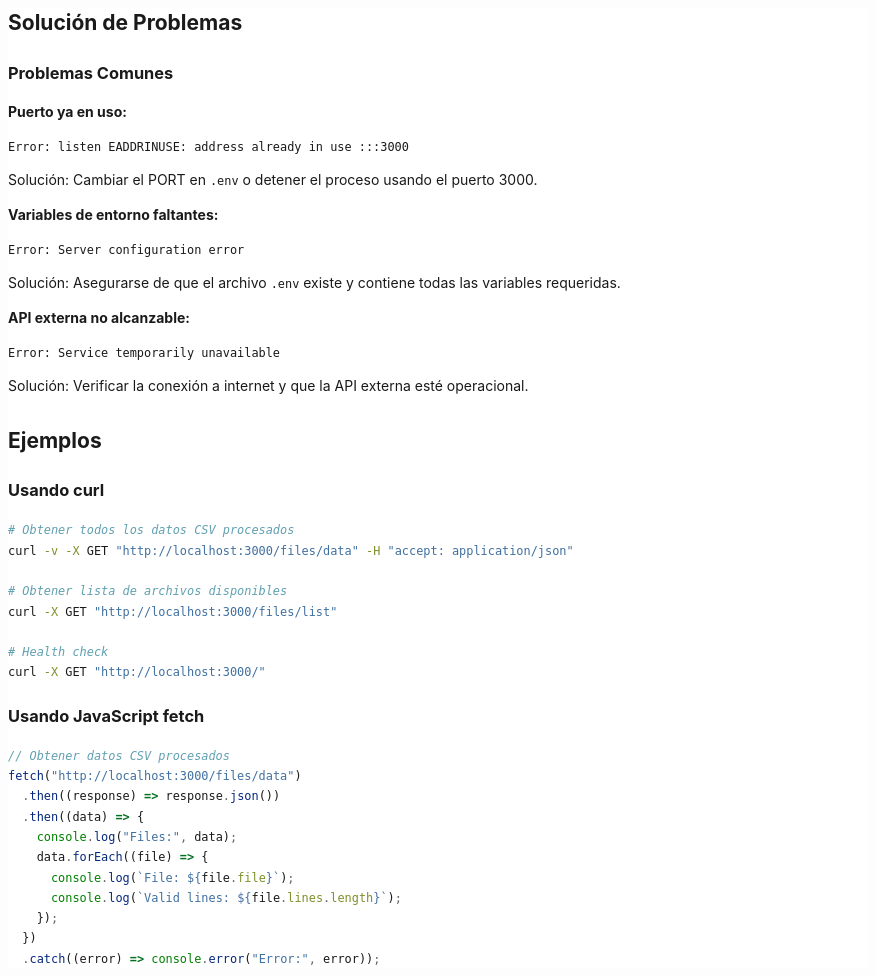## Solución de Problemas

### Problemas Comunes

**Puerto ya en uso:**

```bash
Error: listen EADDRINUSE: address already in use :::3000
```

Solución: Cambiar el PORT en `.env` o detener el proceso usando el puerto 3000.

**Variables de entorno faltantes:**

```bash
Error: Server configuration error
```

Solución: Asegurarse de que el archivo `.env` existe y contiene todas las variables requeridas.

**API externa no alcanzable:**

```bash
Error: Service temporarily unavailable
```

Solución: Verificar la conexión a internet y que la API externa esté operacional.

## Ejemplos

### Usando curl

```bash
# Obtener todos los datos CSV procesados
curl -v -X GET "http://localhost:3000/files/data" -H "accept: application/json"

# Obtener lista de archivos disponibles
curl -X GET "http://localhost:3000/files/list"

# Health check
curl -X GET "http://localhost:3000/"
```

### Usando JavaScript fetch

```javascript
// Obtener datos CSV procesados
fetch("http://localhost:3000/files/data")
  .then((response) => response.json())
  .then((data) => {
    console.log("Files:", data);
    data.forEach((file) => {
      console.log(`File: ${file.file}`);
      console.log(`Valid lines: ${file.lines.length}`);
    });
  })
  .catch((error) => console.error("Error:", error));
```
